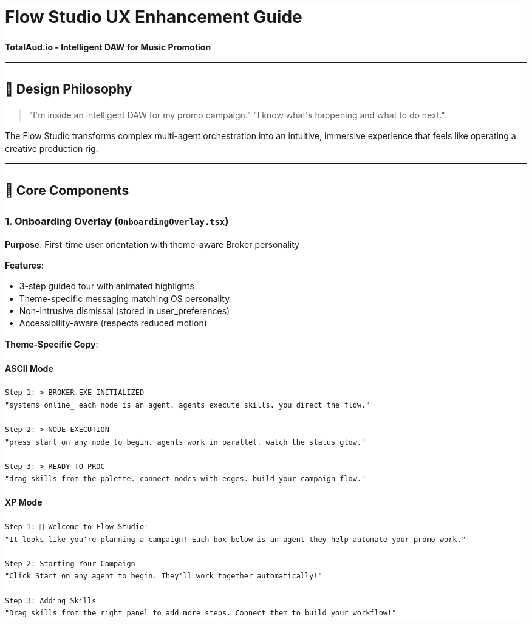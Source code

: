 # Flow Studio UX Enhancement Guide

**TotalAud.io - Intelligent DAW for Music Promotion**

---

## 🎯 Design Philosophy

> "I'm inside an intelligent DAW for my promo campaign."
> "I know what's happening and what to do next."

The Flow Studio transforms complex multi-agent orchestration into an intuitive, immersive experience that feels like operating a creative production rig.

---

## 🧩 Core Components

### 1. Onboarding Overlay (`OnboardingOverlay.tsx`)

**Purpose**: First-time user orientation with theme-aware Broker personality

**Features**:
- 3-step guided tour with animated highlights
- Theme-specific messaging matching OS personality
- Non-intrusive dismissal (stored in user_preferences)
- Accessibility-aware (respects reduced motion)

**Theme-Specific Copy**:

#### ASCII Mode
```
Step 1: > BROKER.EXE INITIALIZED
"systems online_ each node is an agent. agents execute skills. you direct the flow."

Step 2: > NODE EXECUTION
"press start on any node to begin. agents work in parallel. watch the status glow."

Step 3: > READY TO PROC
"drag skills from the palette. connect nodes with edges. build your campaign flow."
```

#### XP Mode
```
Step 1: 👋 Welcome to Flow Studio!
"It looks like you're planning a campaign! Each box below is an agent—they help automate your promo work."

Step 2: Starting Your Campaign
"Click Start on any agent to begin. They'll work together automatically!"

Step 3: Adding Skills
"Drag skills from the right panel to add more steps. Connect them to build your workflow!"
```
